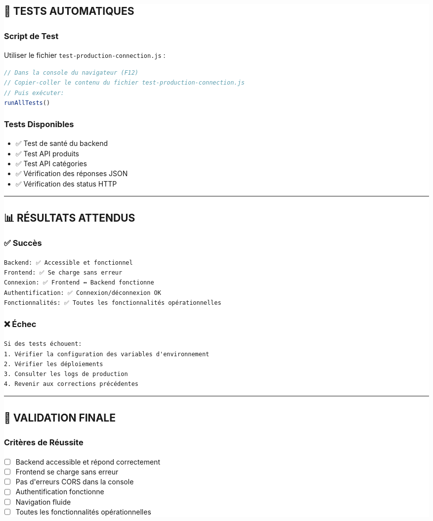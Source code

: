
## 🧪 **TESTS AUTOMATIQUES**

### **Script de Test**
Utiliser le fichier `test-production-connection.js` :

```javascript
// Dans la console du navigateur (F12)
// Copier-coller le contenu du fichier test-production-connection.js
// Puis exécuter:
runAllTests()
```

### **Tests Disponibles**
- ✅ Test de santé du backend
- ✅ Test API produits
- ✅ Test API catégories
- ✅ Vérification des réponses JSON
- ✅ Vérification des status HTTP

---

## 📊 **RÉSULTATS ATTENDUS**

### **✅ Succès**
```
Backend: ✅ Accessible et fonctionnel
Frontend: ✅ Se charge sans erreur
Connexion: ✅ Frontend ↔ Backend fonctionne
Authentification: ✅ Connexion/déconnexion OK
Fonctionnalités: ✅ Toutes les fonctionnalités opérationnelles
```

### **❌ Échec**
```
Si des tests échouent:
1. Vérifier la configuration des variables d'environnement
2. Vérifier les déploiements
3. Consulter les logs de production
4. Revenir aux corrections précédentes
```

---

## 🎯 **VALIDATION FINALE**

### **Critères de Réussite**
- [ ] Backend accessible et répond correctement
- [ ] Frontend se charge sans erreur
- [ ] Pas d'erreurs CORS dans la console
- [ ] Authentification fonctionne
- [ ] Navigation fluide
- [ ] Toutes les fonctionnalités opérationnelles
